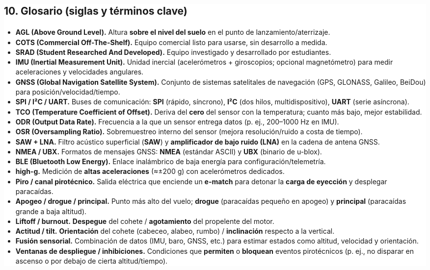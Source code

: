 
## 10. Glosario (siglas y términos clave)

- **AGL (Above Ground Level).** Altura **sobre el nivel del suelo** en el punto de lanzamiento/aterrizaje.
- **COTS (Commercial Off-The-Shelf).** Equipo comercial listo para usarse, sin desarrollo a medida.
- **SRAD (Student Researched And Developed).** Equipo investigado y desarrollado por estudiantes.
- **IMU (Inertial Measurement Unit).** Unidad inercial (acelerómetros + giroscopios; opcional magnetómetro) para medir aceleraciones y velocidades angulares.
- **GNSS (Global Navigation Satellite System).** Conjunto de sistemas satelitales de navegación (GPS, GLONASS, Galileo, BeiDou) para posición/velocidad/tiempo.
- **SPI / I²C / UART.** Buses de comunicación: **SPI** (rápido, síncrono), **I²C** (dos hilos, multidispositivo), **UART** (serie asíncrona).
- **TCO (Temperature Coefficient of Offset).** Deriva del **cero** del sensor con la temperatura; cuanto más bajo, mejor estabilidad.
- **ODR (Output Data Rate).** Frecuencia a la que un sensor entrega datos (p. ej., 200–1000 Hz en IMU).
- **OSR (Oversampling Ratio).** Sobremuestreo interno del sensor (mejora resolución/ruido a costa de tiempo).
- **SAW + LNA.** Filtro acústico superficial (**SAW**) y **amplificador de bajo ruido (LNA)** en la cadena de antena GNSS.
- **NMEA / UBX.** Formatos de mensajes GNSS: **NMEA** (estándar ASCII) y **UBX** (binario de u-blox).
- **BLE (Bluetooth Low Energy).** Enlace inalámbrico de baja energía para configuración/telemetría.
- **high-g.** Medición de **altas aceleraciones** (≈±200 g) con acelerómetros dedicados.
- **Piro / canal pirotécnico.** Salida eléctrica que enciende un **e-match** para detonar la **carga de eyección** y desplegar paracaídas.
- **Apogeo / drogue / principal.** Punto más alto del vuelo; **drogue** (paracaídas pequeño en apogeo) y **principal** (paracaídas grande a baja altitud).
- **Liftoff / burnout.** **Despegue** del cohete / **agotamiento** del propelente del motor.
- **Actitud / tilt.** **Orientación** del cohete (cabeceo, alabeo, rumbo) / **inclinación** respecto a la vertical.
- **Fusión sensorial.** Combinación de datos (IMU, baro, GNSS, etc.) para estimar estados como altitud, velocidad y orientación.
- **Ventanas de despliegue / inhibiciones.** Condiciones que **permiten** o **bloquean** eventos pirotécnicos (p. ej., no disparar en ascenso o por debajo de cierta altitud/tiempo).
